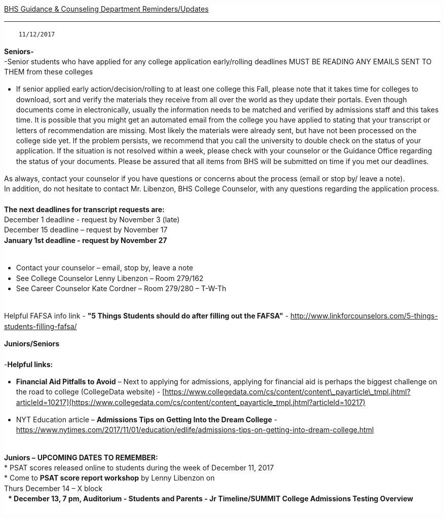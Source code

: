 [BHS Guidance & Counseling Department Reminders/Updates](//bhs.brookline.k12.ma.us/guidance/bhs-guidancecounseling-dept-remindersupdates-111217)

			
-----------------------------------------------------------------------------------------------------------------------------------------------------

		11/12/2017
	

**Seniors-**   
\-Senior students who have applied for any college application early/rolling deadlines MUST BE READING ANY EMAILS SENT TO THEM from these colleges

*   If senior applied early action/decision/rolling to at least one college this Fall, please note that it takes time for colleges to download, sort and verify the materials they receive from all over the world as they update their portals. Even though documents come in electronically, usually the information needs to be matched and verified by admissions staff and this takes time. It is possible that you might get an automated email from the college you have applied to stating that your transcript or letters of recommendation are missing. Most likely the materials were already sent, but have not been processed on the college side yet. If the problem persists, we recommend that you call the university to double check on the status of your application. If the situation is not resolved within a week, please check with your counselor or the Guidance Office regarding the status of your documents. Please be assured that all items from BHS will be submitted on time if you met our deadlines.

 As always, contact your counselor if you have questions or concerns about the process (email or stop by/ leave a note).  
In addition, do not hesitate to contact Mr. Libenzon, BHS College Counselor, with any questions regarding the application process.  
   
**The next deadlines for transcript requests are:**   
December 1 deadline - request by November 3 (late)  
December 15 deadline – request by November 17  
**January 1st deadline - request by November 27**  
​

*   Contact your counselor – email, stop by, leave a note
*   See College Counselor Lenny Libenzon – Room 279/162
*   See Career Counselor Kate Cordner – Room 279/280 – T-W-Th

              
Helpful FAFSA info link - **"5 Things Students should do after filling out the FAFSA"** \- http://www.linkforcounselors.com/5-things-students-filling-fafsa/  
  

​**Juniors/Seniors**   
   
\-**Helpful links:**

*   **Financial Aid Pitfalls to Avoid** – Next to applying for admissions, applying for financial aid is perhaps the biggest challenge on the road to college (CollegeData website) - [https://www.collegedata.com/cs/content/content\_payarticle\_tmpl.jhtml?articleId=10217](https://www.collegedata.com/cs/content/content_payarticle_tmpl.jhtml?articleId=10217)

  

*   NYT Education article – **Admissions Tips on Getting Into the Dream College** -https://www.nytimes.com/2017/11/01/education/edlife/admissions-tips-on-getting-into-dream-college.html

   
**Juniors –** **UPCOMING DATES TO REMEMBER:**  
\* PSAT scores released online to students during the week of December 11, 2017  
\* Come to **PSAT score report workshop** by Lenny Libenzon on  
Thurs December 14 – X block  
  **\* December 13, 7 pm, Auditorium - Students and Parents - Jr Timeline/SUMMIT College Admissions Testing Overview**  
   